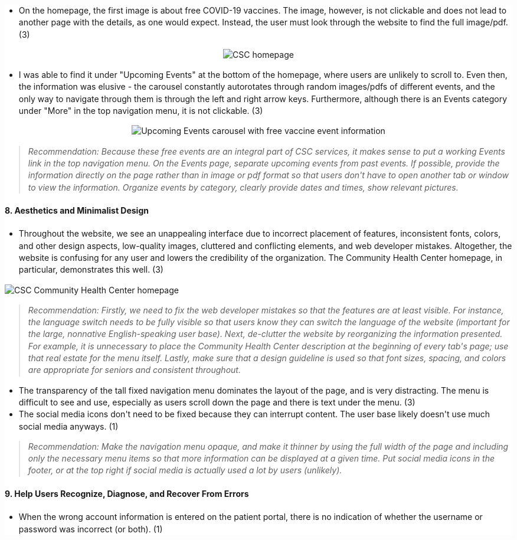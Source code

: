 * On the homepage, the first image is about free COVID-19 vaccines. The image, however, is not clickable and does not lead to another page with the details, as one would expect. Instead, the user must look through the website to find the full image/pdf. (3)

<p align="center">
  <img src="../Images/csc-homepage.PNG" alt="CSC homepage"/>
</p>

* I was able to find it under "Upcoming Events" at the bottom of the homepage, where users are unlikely to scroll to. Even then, the information was elusive - the carousel constantly autorotates through random images/pdfs of different events, and the only way to navigate through them is through the left and right arrow keys. Furthermore, although there is an Events category under "More" in the top navigation menu, it is not clickable. (3)

<p align="center">
  <img src="../Images/upcoming-events-2.PNG" alt="Upcoming Events carousel with free vaccine event information"/>
</p>

> *Recommendation: Because these free events are an integral part of CSC services, it makes sense to put a working Events link in the top navigation menu. On the Events page, separate upcoming events from past events. If possible, provide the information directly on the page rather than in image or pdf format so that users don't have to open another tab or window to view the information. Organize events by category, clearly provide dates and times, show relevant pictures.*

#### 8. Aesthetics and Minimalist Design
* Throughout the website, we see an unappealing interface due to incorrect placement of features, inconsistent fonts, colors, and other design aspects, low-quality images, cluttered and conflicting elements, and web developer mistakes. Altogether, the website is confusing for any user and lowers the credibility of the organization. The Community Health Center homepage, in particular, demonstrates this well. (3)

![CSC Community Health Center homepage](../Images/community-health-center-homepage.PNG)

> *Recommendation: Firstly, we need to fix the web developer mistakes so that the features are at least visible. For instance, the language switch needs to be fully visible so that users know they can switch the language of the website (important for the large, nonnative English-speaking user base). Next, de-clutter the website by reorganizing the information presented. For example, it is unnecessary to place the Community Health Center description at the beginning of every tab's page; use that real estate for the menu itself. Lastly, make sure that a design guideline is used so that font sizes, spacing, and colors are appropriate for seniors and consistent throughout.*

* The transparency of the tall fixed navigation menu dominates the layout of the page, and is very distracting. The menu is difficult to see and use, especially as users scroll down the page and there is text under the menu. (3)
* The social media icons don't need to be fixed because they can interrupt content. The user base likely doesn't use much social media anyways. (1)

> *Recommendation: Make the navigation menu opaque, and make it thinner by using the full width of the page and including only the necessary menu items so that more information can be displayed at a given time. Put social media icons in the footer, or at the top right if social media is actually used a lot by users (unlikely).*

#### 9. Help Users Recognize, Diagnose, and Recover From Errors
* When the wrong account information is entered on the patient portal, there is no indication of whether the username or password was incorrect (or both). (1)
